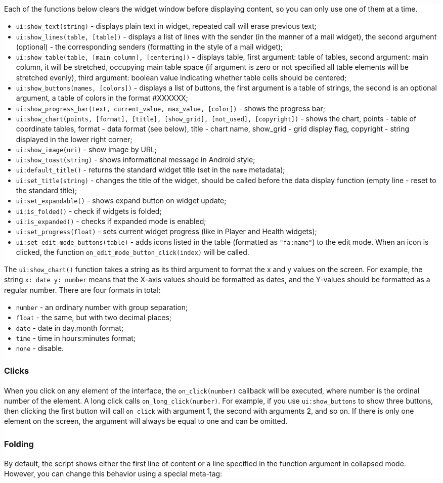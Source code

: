 Each of the functions below clears the widget window before displaying content, so you can only use one of them at a time.

* `ui:show_text(string)` - displays plain text in widget, repeated call will erase previous text;
* `ui:show_lines(table, [table])` - displays a list of lines with the sender (in the manner of a mail widget), the second argument (optional) - the corresponding senders (formatting in the style of a mail widget);
* `ui:show_table(table, [main_column], [centering])` - displays table, first argument: table of tables, second argument: main column, it will be stretched, occupying main table space (if argument is zero or not specified all table elements will be stretched evenly), third argument: boolean value indicating whether table cells should be centered;
* `ui:show_buttons(names, [colors])` - displays a list of buttons, the first argument is a table of strings, the second is an optional argument, a table of colors in the format #XXXXXX;
* `ui:show_progress_bar(text, current_value, max_value, [color])` - shows the progress bar;
* `ui:show_chart(points, [format], [title], [show_grid], [not_used], [copyright])` - shows the chart, points - table of coordinate tables, format - data format (see below), title - chart name, show_grid - grid display flag, copyright - string displayed in the lower right corner;
* `ui:show_image(uri)` - show image by URL;
* `ui:show_toast(string)` - shows informational message in Android style;
* `ui:default_title()` - returns the standard widget title (set in the `name` metadata);
* `ui:set_title(string)` - changes the title of the widget, should be called before the data display function (empty line - reset to the standard title);
* `ui:set_expandable()` - shows expand button on widget update;
* `ui:is_folded()` - check if widgets is folded;
* `ui:is_expanded()` - checks if expanded mode is enabled;
* `ui:set_progress(float)` - sets current widget progress (like in Player and Health widgets);
* `ui:set_edit_mode_buttons(table)` - adds icons listed in the table (formatted as `"fa:name"`) to the edit mode. When an icon is clicked, the function `on_edit_mode_button_click(index)` will be called.

The `ui:show_chart()` function takes a string as its third argument to format the x and y values on the screen. For example, the string `x: date y: number` means that the X-axis values should be formatted as dates, and the Y-values should be formatted as a regular number. There are four formats in total:

* `number` - an ordinary number with group separation;
* `float` - the same, but with two decimal places;
* `date` - date in day.month format;
* `time` - time in hours:minutes format;
* `none` - disable.

### Clicks

When you click on any element of the interface, the `on_click(number)` callback will be executed, where number is the ordinal number of the element. A long click calls `on_long_click(number)`. For example, if you use `ui:show_buttons` to show three buttons, then clicking the first button will call `on_click` with argument 1, the second with arguments 2, and so on. If there is only one element on the screen, the argument will always be equal to one and can be omitted.

### Folding

By default, the script shows either the first line of content or a line specified in the function argument in collapsed mode. However, you can change this behavior using a special meta-tag:

